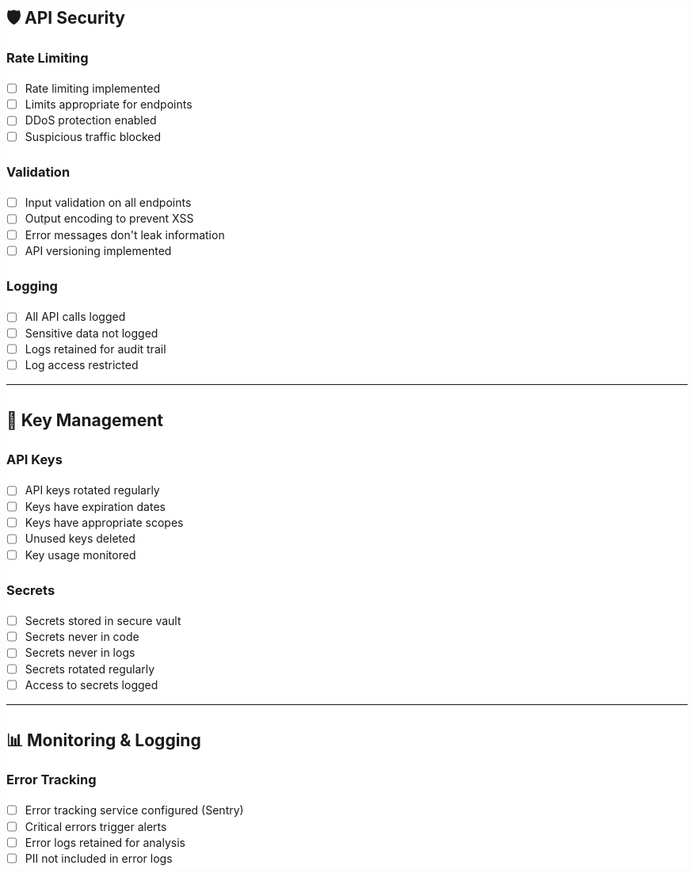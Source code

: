 
## 🛡️ API Security

### Rate Limiting
- [ ] Rate limiting implemented
- [ ] Limits appropriate for endpoints
- [ ] DDoS protection enabled
- [ ] Suspicious traffic blocked

### Validation
- [ ] Input validation on all endpoints
- [ ] Output encoding to prevent XSS
- [ ] Error messages don't leak information
- [ ] API versioning implemented

### Logging
- [ ] All API calls logged
- [ ] Sensitive data not logged
- [ ] Logs retained for audit trail
- [ ] Log access restricted

---

## 🔑 Key Management

### API Keys
- [ ] API keys rotated regularly
- [ ] Keys have expiration dates
- [ ] Keys have appropriate scopes
- [ ] Unused keys deleted
- [ ] Key usage monitored

### Secrets
- [ ] Secrets stored in secure vault
- [ ] Secrets never in code
- [ ] Secrets never in logs
- [ ] Secrets rotated regularly
- [ ] Access to secrets logged

---

## 📊 Monitoring & Logging

### Error Tracking
- [ ] Error tracking service configured (Sentry)
- [ ] Critical errors trigger alerts
- [ ] Error logs retained for analysis
- [ ] PII not included in error logs
